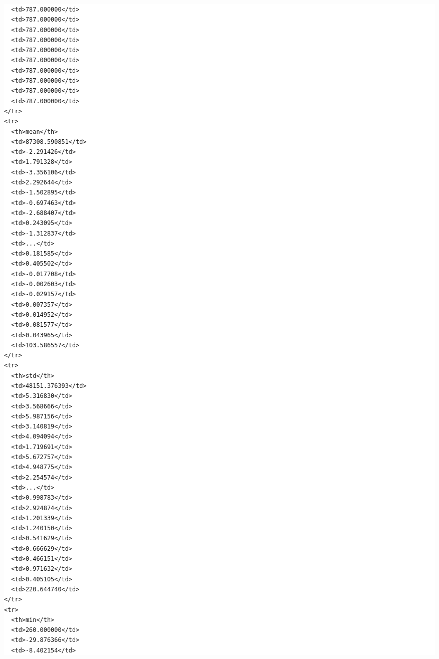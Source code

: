       <td>787.000000</td>
      <td>787.000000</td>
      <td>787.000000</td>
      <td>787.000000</td>
      <td>787.000000</td>
      <td>787.000000</td>
      <td>787.000000</td>
      <td>787.000000</td>
      <td>787.000000</td>
      <td>787.000000</td>
    </tr>
    <tr>
      <th>mean</th>
      <td>87308.590851</td>
      <td>-2.291426</td>
      <td>1.791328</td>
      <td>-3.356106</td>
      <td>2.292644</td>
      <td>-1.502895</td>
      <td>-0.697463</td>
      <td>-2.688407</td>
      <td>0.243095</td>
      <td>-1.312837</td>
      <td>...</td>
      <td>0.181585</td>
      <td>0.405502</td>
      <td>-0.017708</td>
      <td>-0.002603</td>
      <td>-0.029157</td>
      <td>0.007357</td>
      <td>0.014952</td>
      <td>0.081577</td>
      <td>0.043965</td>
      <td>103.586557</td>
    </tr>
    <tr>
      <th>std</th>
      <td>48151.376393</td>
      <td>5.316830</td>
      <td>3.568666</td>
      <td>5.987156</td>
      <td>3.140819</td>
      <td>4.094094</td>
      <td>1.719691</td>
      <td>5.672757</td>
      <td>4.948775</td>
      <td>2.254574</td>
      <td>...</td>
      <td>0.998783</td>
      <td>2.924874</td>
      <td>1.201339</td>
      <td>1.240150</td>
      <td>0.541629</td>
      <td>0.666629</td>
      <td>0.466151</td>
      <td>0.971632</td>
      <td>0.405105</td>
      <td>220.644740</td>
    </tr>
    <tr>
      <th>min</th>
      <td>260.000000</td>
      <td>-29.876366</td>
      <td>-8.402154</td>